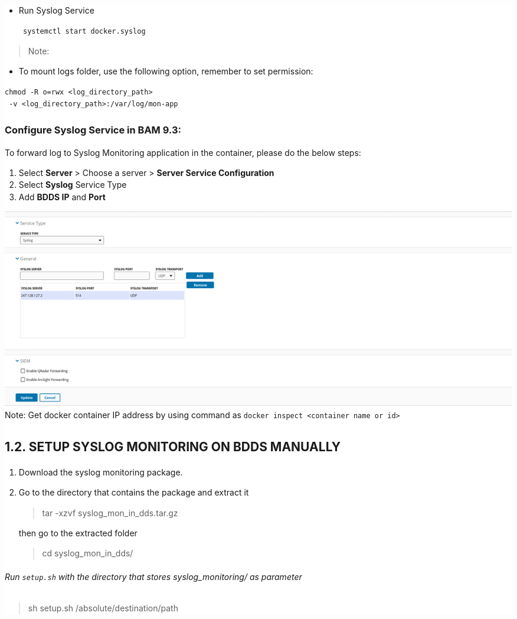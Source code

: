- Run Syslog Service
   ```bash
    systemctl start docker.syslog
   ```
    
> Note:
  - To mount logs folder, use the following option, remember to set permission:	
  ```
  chmod -R o=rwx <log_directory_path>
   -v <log_directory_path>:/var/log/mon-app
  ```
 
  
### Configure Syslog Service in BAM 9.3: 
To forward log to Syslog Monitoring application in the container, please do the below steps:

1. Select **Server** > Choose a server > **Server Service Configuration**
2. Select **Syslog** Service Type
3. Add **BDDS IP** and **Port**


![Syslog](images/syslog_service.png?raw=true)
Note: Get docker container IP address by using command as ```docker inspect <container name or id>```

## 1.2. SETUP SYSLOG MONITORING ON BDDS MANUALLY

1.  Download the syslog monitoring package.

2.  Go to the directory that contains the package and extract it
    > tar -xzvf syslog_mon_in_dds.tar.gz
    
    then go to the extracted folder
    > cd syslog_mon_in_dds/
###### Run `setup.sh` with the directory that stores syslog_monitoring/ as parameter 
    
   > sh setup.sh /absolute/destination/path
    